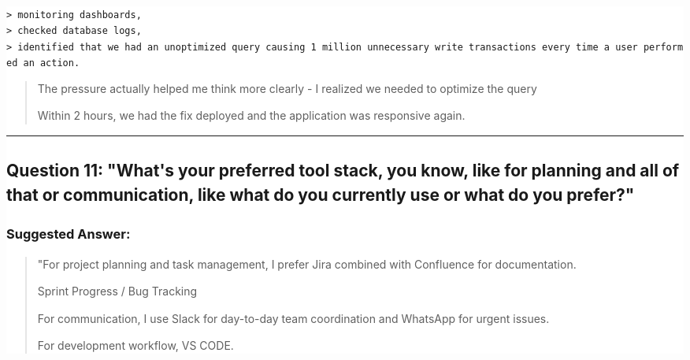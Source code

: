     > monitoring dashboards, 
    > checked database logs,
    > identified that we had an unoptimized query causing 1 million unnecessary write transactions every time a user performed an action.
> 
> The pressure actually helped me think more clearly - I realized we needed to optimize the query
>
> Within 2 hours, we had the fix deployed and the application was responsive again.

---

## Question 11: "What's your preferred tool stack, you know, like for planning and all of that or communication, like what do you currently use or what do you prefer?"

### Suggested Answer:
> "For project planning and task management, I prefer Jira combined with Confluence for documentation.
>
>  Sprint Progress / Bug Tracking 
>
> For communication, I use Slack for day-to-day team coordination and WhatsApp for urgent issues.
> 
> For development workflow, VS CODE.
